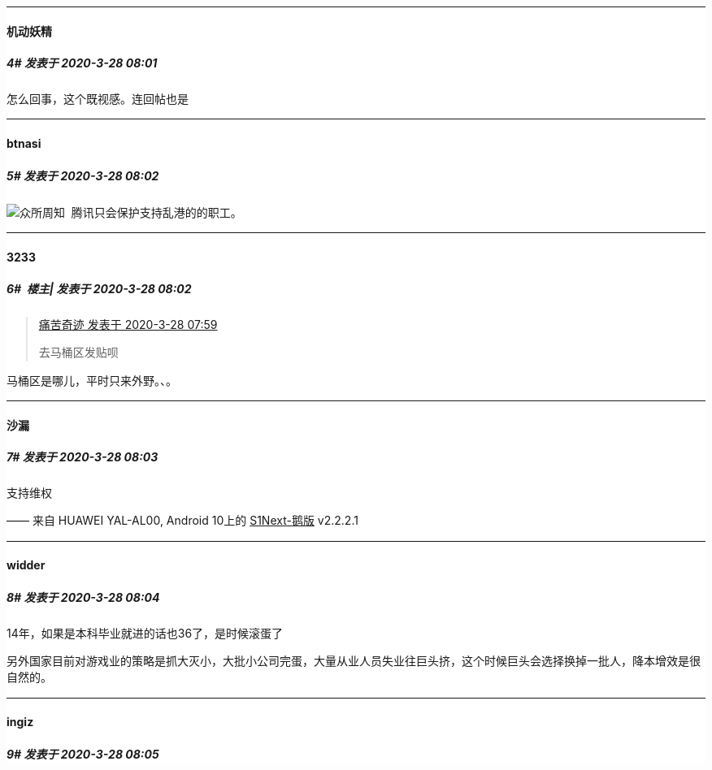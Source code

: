 -----

####  机动妖精  
##### 4#       发表于 2020-3-28 08:01


怎么回事，这个既视感。连回帖也是


-----

####  btnasi  
##### 5#       发表于 2020-3-28 08:02


<img src="https://static.saraba1st.com/image/smiley/face2017/037.png" referrerpolicy="no-referrer">众所周知  腾讯只会保护支持乱港的的职工。


-----

####  3233  
##### 6#         楼主| 发表于 2020-3-28 08:02


<blockquote><a href="httphttps://bbs.saraba1st.com/2b/forum.php?mod=redirect&amp;goto=findpost&amp;pid=46899834&amp;ptid=1921270" target="_blank">痛苦奇迹 发表于 2020-3-28 07:59</a>

去马桶区发贴呗</blockquote>
马桶区是哪儿，平时只来外野。、。


-----

####  沙漏  
##### 7#       发表于 2020-3-28 08:03


支持维权

—— 来自 HUAWEI YAL-AL00, Android 10上的 [S1Next-鹅版](https://github.com/ykrank/S1-Next/releases) v2.2.2.1


-----

####  widder  
##### 8#       发表于 2020-3-28 08:04


14年，如果是本科毕业就进的话也36了，是时候滚蛋了


另外国家目前对游戏业的策略是抓大灭小，大批小公司完蛋，大量从业人员失业往巨头挤，这个时候巨头会选择换掉一批人，降本增效是很自然的。


-----

####  ingiz  
##### 9#       发表于 2020-3-28 08:05
